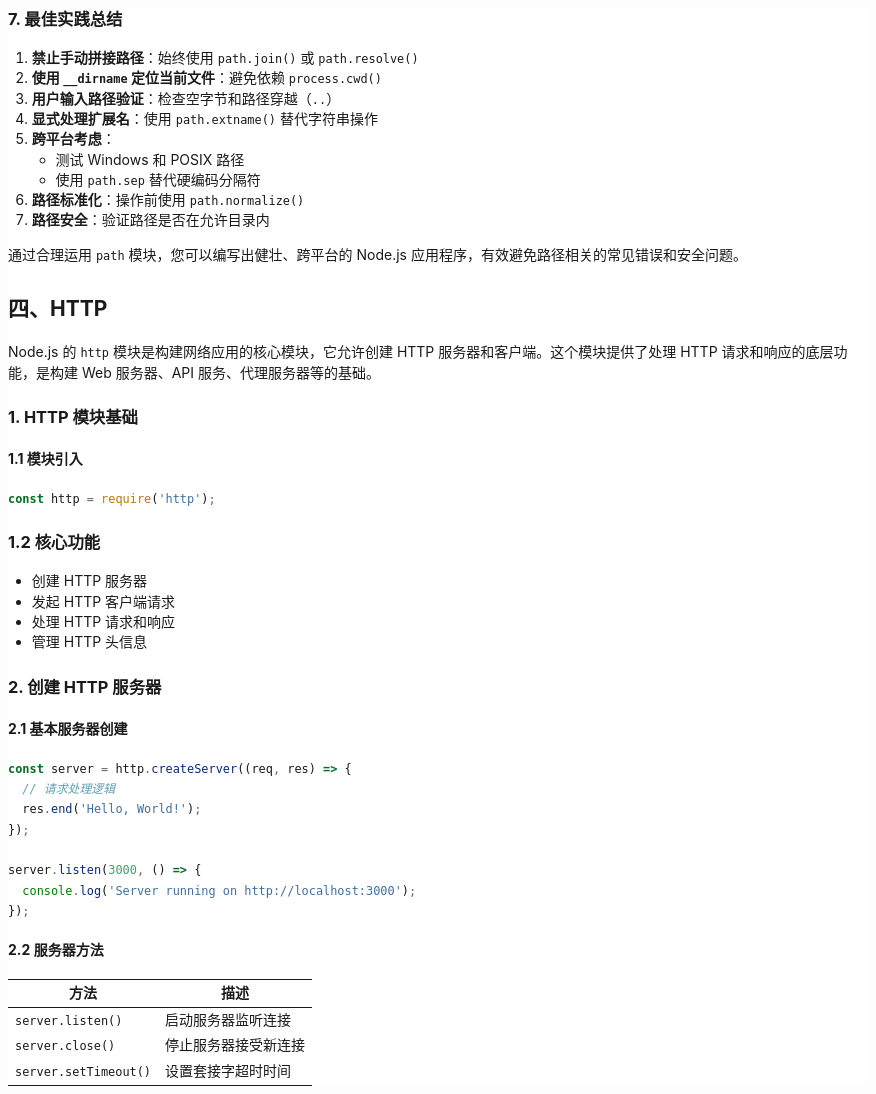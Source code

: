 ### 7. 最佳实践总结

1. **禁止手动拼接路径**：始终使用 `path.join()` 或 `path.resolve()`
2. **使用 `__dirname` 定位当前文件**：避免依赖 `process.cwd()`
3. **用户输入路径验证**：检查空字节和路径穿越（`..`）
4. **显式处理扩展名**：使用 `path.extname()` 替代字符串操作
5. **跨平台考虑**：
   - 测试 Windows 和 POSIX 路径
   - 使用 `path.sep` 替代硬编码分隔符
6. **路径标准化**：操作前使用 `path.normalize()`
7. **路径安全**：验证路径是否在允许目录内

通过合理运用 `path` 模块，您可以编写出健壮、跨平台的 Node.js 应用程序，有效避免路径相关的常见错误和安全问题。



## 四、HTTP 

Node.js 的 `http` 模块是构建网络应用的核心模块，它允许创建 HTTP 服务器和客户端。这个模块提供了处理 HTTP 请求和响应的底层功能，是构建 Web 服务器、API 服务、代理服务器等的基础。

### 1. HTTP 模块基础

#### 1.1  模块引入
```javascript
const http = require('http');
```

### 1.2 核心功能
- 创建 HTTP 服务器
- 发起 HTTP 客户端请求
- 处理 HTTP 请求和响应
- 管理 HTTP 头信息

### 2. 创建 HTTP 服务器

#### 2.1 基本服务器创建
```javascript
const server = http.createServer((req, res) => {
  // 请求处理逻辑
  res.end('Hello, World!');
});

server.listen(3000, () => {
  console.log('Server running on http://localhost:3000');
});
```

#### 2.2 服务器方法
| 方法                  | 描述                 |
| --------------------- | -------------------- |
| `server.listen()`     | 启动服务器监听连接   |
| `server.close()`      | 停止服务器接受新连接 |
| `server.setTimeout()` | 设置套接字超时时间   |
